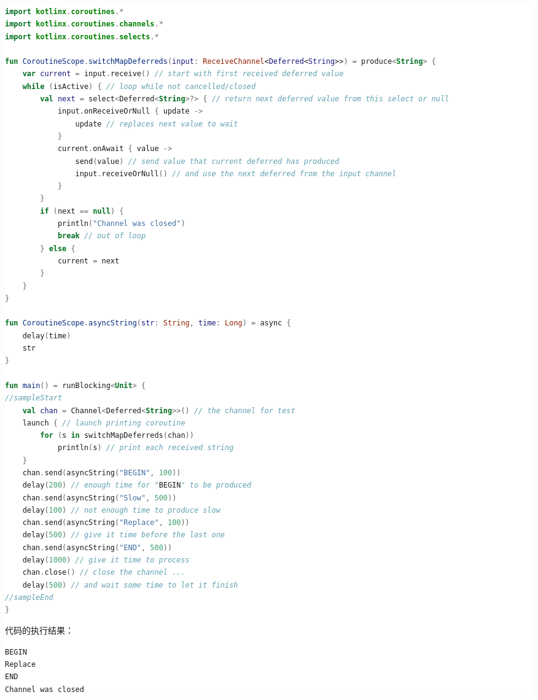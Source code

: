 ```kotlin
import kotlinx.coroutines.*
import kotlinx.coroutines.channels.*
import kotlinx.coroutines.selects.*
    
fun CoroutineScope.switchMapDeferreds(input: ReceiveChannel<Deferred<String>>) = produce<String> {
    var current = input.receive() // start with first received deferred value
    while (isActive) { // loop while not cancelled/closed
        val next = select<Deferred<String>?> { // return next deferred value from this select or null
            input.onReceiveOrNull { update ->
                update // replaces next value to wait
            }
            current.onAwait { value ->  
                send(value) // send value that current deferred has produced
                input.receiveOrNull() // and use the next deferred from the input channel
            }
        }
        if (next == null) {
            println("Channel was closed")
            break // out of loop
        } else {
            current = next
        }
    }
}

fun CoroutineScope.asyncString(str: String, time: Long) = async {
    delay(time)
    str
}

fun main() = runBlocking<Unit> {
//sampleStart
    val chan = Channel<Deferred<String>>() // the channel for test
    launch { // launch printing coroutine
        for (s in switchMapDeferreds(chan)) 
            println(s) // print each received string
    }
    chan.send(asyncString("BEGIN", 100))
    delay(200) // enough time for "BEGIN" to be produced
    chan.send(asyncString("Slow", 500))
    delay(100) // not enough time to produce slow
    chan.send(asyncString("Replace", 100))
    delay(500) // give it time before the last one
    chan.send(asyncString("END", 500))
    delay(1000) // give it time to process
    chan.close() // close the channel ... 
    delay(500) // and wait some time to let it finish
//sampleEnd
}
```

代码的执行结果：

```kotlin
BEGIN
Replace
END
Channel was closed
```
